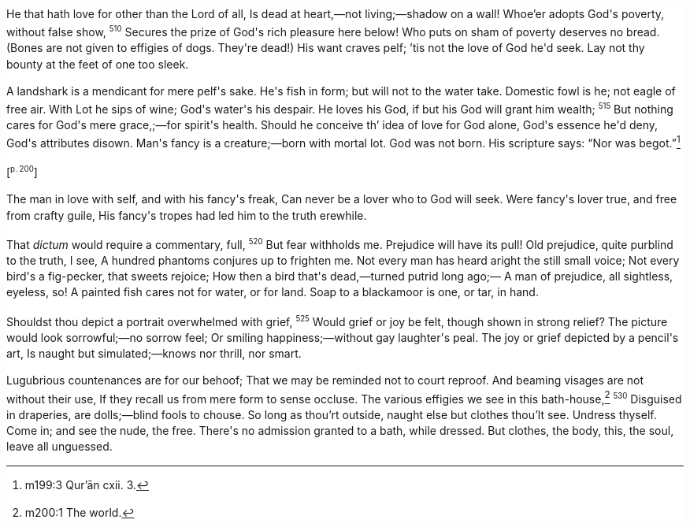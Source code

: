He that hath love for other than the Lord of all,
Is dead at heart,—not living;—shadow on a wall!
Whoe’er adopts God's poverty, without false show,
<sup id="v510"><small>510</small></sup>  Secures the prize of God's rich pleasure here below!
Who puts on sham of poverty deserves no bread.
(Bones are not given to effigies of dogs. They're dead!)
His want craves pelf; ’tis not the love of God he'd seek.
Lay not thy bounty at the feet of one too sleek.

A landshark is a mendicant for mere pelf's sake.
He's fish in form; but will not to the water take.
Domestic fowl is he; not eagle of free air.
With Lot he sips of wine; God's water's his despair.
He loves his God, if but his God will grant him wealth;
<sup id="v515"><small>515</small></sup>  But nothing cares for God's mere grace,;—for spirit's health.
Should he conceive th’ idea of love for God alone,
God's essence he'd deny, God's attributes disown.
Man's fancy is a creature;—born with mortal lot.
God was not born. His scripture says: “Nor was begot.”[^316]

<span id="p200">[<sup><small>p. 200</small></sup>]</span>

The man in love with self, and with his fancy's freak,
Can never be a lover who to God will seek.
Were fancy's lover true, and free from crafty guile,
His fancy's tropes had led him to the truth erewhile.

That _dictum_ would require a commentary, full,
<sup id="v520"><small>520</small></sup>  But fear withholds me. Prejudice will have its pull!
Old prejudice, quite purblind to the truth, I see,
A hundred phantoms conjures up to frighten me.
Not every man has heard aright the still small voice;
Not every bird's a fig-pecker, that sweets rejoice;
How then a bird that's dead,—turned putrid long ago;—
A man of prejudice, all sightless, eyeless, so!
A painted fish cares not for water, or for land.
Soap to a blackamoor is one, or tar, in hand.

Shouldst thou depict a portrait overwhelmed with grief,
<sup id="v525"><small>525</small></sup>  Would grief or joy be felt, though shown in strong relief?
The picture would look sorrowful;—no sorrow feel;
Or smiling happiness;—without gay laughter's peal.
The joy or grief depicted by a pencil's art,
Is naught but simulated;—knows nor thrill, nor smart.

Lugubrious countenances are for our behoof;
That we may be reminded not to court reproof.
And beaming visages are not without their use,
If they recall us from mere form to sense occluse.
The various effigies we see in this bath-house,[^317]
<sup id="v530"><small>530</small></sup>  Disguised in draperies, are dolls;—blind fools to chouse.
So long as thou’rt outside, naught else but clothes thou’lt see.
Undress thyself. Come in; and see the nude, the free.
There's no admission granted to a bath, while dressed.
But clothes, the body, this, the soul, leave all unguessed.


[^282]: m165:1 Qur’ān xx. 97, makes the wandering Jew, Sāmirī, who produced the golden calf, to shun every one, saying, “Touch me not!”
[^283]: m167:1 Vicar of God is one of the Caliph's titles. This “pretender” must have been some particular adversary of the poet's. The satire is bitter.
[^284]: m167:2 Bāyezīd of Bestām, in Persia, an early Gnostic saint; died a.d. 874 (a.h. 261).
[^285]: m167:3 Yezīd, second Caliph of Damascus, persecutor of Husayn, son of the fourth Caliph ‘Alī.
[^286]: m167:4 The original naturally mentions the “qibla'' of Islām; not the ”east,” as used in Christian churches.
[^287]: m171:1 “My poverty's my pride” is a saying traditionally attributed to Mohammed.
[^288]: m177:1 Qur’ān iii. 12, mentions several things “made goodly to man.”
[^289]: m177:2 Qur’ān vii. 189, relates the creation of a helpmate for Adam.
[^290]: m177:3 Muhammed.
[^291]: m177:4 For Humayrā, see a note in No. 8, dist. 69.
[^292]: m177:5 Yet Europe still pretends to believe that Islām has denied the possession of a soul by woman!
[^293]: m179:1 Qur’ān lxxix. 24. So Pharaoh is there said to have styled himself.
[^294]: m179:2 Qur’ān ii. 3, &c.
[^295]: m180:1 Not Easterns only have a superstition about treasures hid in ruins.
[^296]: m181:1 Qur’ān xxii. ix.
[^297]: m182:1 Man has a triple nature, vegetative, bestial, and human.
[^298]: m182:2 Qur’ān xxxix. 54.
[^299]: m182:3 Qur’ān vii. 142, &c.
[^300]: m183:1 Qur’ān xxxiv. 42.
[^301]: m183:2 Qur’ān vii. 75; xi. 65-70; xxvi. 142-158. Sālih was sent to the tribe of Thamūd, troglodytes who dwelt in the valleys about half-way between Medīna and the Gulf of Akaba.
[^302]: m183:3 Qur’ān xci. 13.
[^303]: m185:1 Qur’ān vii. 76, 89; xi. 70, 97; xxix. 36.
[^304]: m186:1 Qur’ān vii. 91.
[^305]: m187:1 Qur’ān lv. 20.
[^306]: m189:1 Qur’ān vi. 2, 60.
[^307]: m189:2 Qur’ān xxxviii. 34.
[^308]: m192:1 Not textually from the Qur’ān.
[^309]: 193:1 Not textually from the Qur’ān.
[^310]: m196:1 Qur’ān xxiv. 30.
[^311]: m197:1 Qur’ān ii. 23, &c.
[^312]: m197:2 Rich Muslims everywhere break their fast in Ramazān with water from the well of Zemzem, in Mekka, if possible.
[^313]: m198:1 A pearl is believed to be a special dewdrop, caught by a special oyster, and thence brought to perfection by a special providence. (See Sa‘di's ode at the end of translator's preface.)
[^314]: m199:1 Qur’ān xciii. 1.
[^315]: m199:2 Qur’ān xciii. 10.
[^316]: m199:3 Qur’ān cxii. 3.
[^317]: m200:1 The world.
[^318]: m202:1 The belief is that Jesus was not crucified, but was caught up to the fourth heaven, that of the sun, where he will live until he comes again in glory.
[^319]: m202:2 The belief is that Adam plucked an ear of corn, the forbidden fruit, in paradise.
[^320]: m202:3 Abbās, Muhammed's uncle, ancestor of the Abbāsī Caliphs.
[^321]: m209:1 Qur’ān li. 9.
[^322]: m210:1 Von Hammer, in his History of the Ottoman Empire, so entirely misunderstood this beautiful Arabian proverb, “_Es sabru miftāhu ’l faraj_,” as to read “_farj_” (pudendum), for “_faraj_” (success); and cloaked his blunder by the remark: “Too pungent for literal translation.”